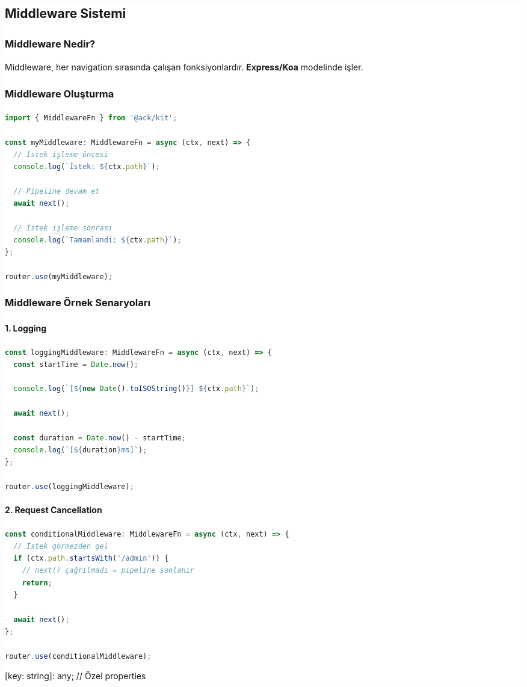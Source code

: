 
## Middleware Sistemi

### Middleware Nedir?

Middleware, her navigation sırasında çalışan fonksiyonlardır. **Express/Koa** modelinde işler.

### Middleware Oluşturma

```typescript
import { MiddlewareFn } from '@ack/kit';

const myMiddleware: MiddlewareFn = async (ctx, next) => {
  // İstek işleme öncesi
  console.log(`İstek: ${ctx.path}`);

  // Pipeline devam et
  await next();

  // İstek işleme sonrası
  console.log(`Tamamlandi: ${ctx.path}`);
};

router.use(myMiddleware);
```

### Middleware Örnek Senaryoları

#### 1. Logging

```typescript
const loggingMiddleware: MiddlewareFn = async (ctx, next) => {
  const startTime = Date.now();
  
  console.log(`[${new Date().toISOString()}] ${ctx.path}`);
  
  await next();
  
  const duration = Date.now() - startTime;
  console.log(`[${duration}ms]`);
};

router.use(loggingMiddleware);
```

#### 2. Request Cancellation

```typescript
const conditionalMiddleware: MiddlewareFn = async (ctx, next) => {
  // İstek görmezden gel
  if (ctx.path.startsWith('/admin')) {
    // next() çağrılmadı = pipeline sonlanır
    return;
  }

  await next();
};

router.use(conditionalMiddleware);
```


  [key: string]: any;            // Özel properties